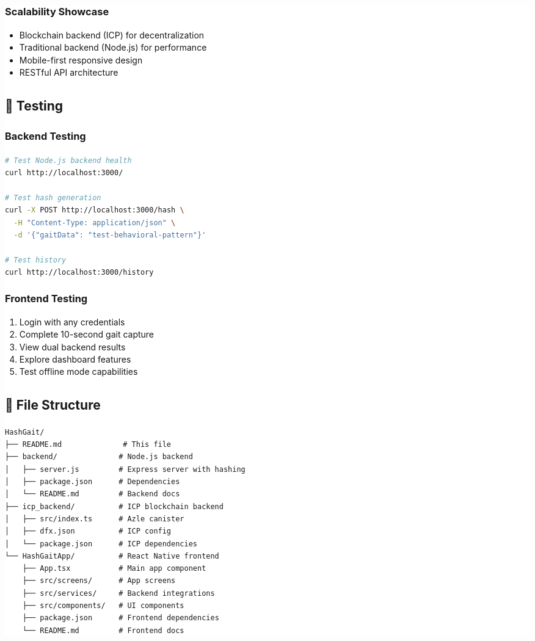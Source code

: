 ### Scalability Showcase
- Blockchain backend (ICP) for decentralization
- Traditional backend (Node.js) for performance
- Mobile-first responsive design
- RESTful API architecture

## 🧪 Testing

### Backend Testing
```bash
# Test Node.js backend health
curl http://localhost:3000/

# Test hash generation  
curl -X POST http://localhost:3000/hash \
  -H "Content-Type: application/json" \
  -d '{"gaitData": "test-behavioral-pattern"}'

# Test history
curl http://localhost:3000/history
```

### Frontend Testing
1. Login with any credentials
2. Complete 10-second gait capture
3. View dual backend results
4. Explore dashboard features
5. Test offline mode capabilities

## 📁 File Structure

```
HashGait/
├── README.md              # This file
├── backend/              # Node.js backend
│   ├── server.js         # Express server with hashing
│   ├── package.json      # Dependencies
│   └── README.md         # Backend docs
├── icp_backend/          # ICP blockchain backend  
│   ├── src/index.ts      # Azle canister
│   ├── dfx.json          # ICP config
│   └── package.json      # ICP dependencies
└── HashGaitApp/          # React Native frontend
    ├── App.tsx           # Main app component
    ├── src/screens/      # App screens
    ├── src/services/     # Backend integrations
    ├── src/components/   # UI components
    ├── package.json      # Frontend dependencies
    └── README.md         # Frontend docs
```
